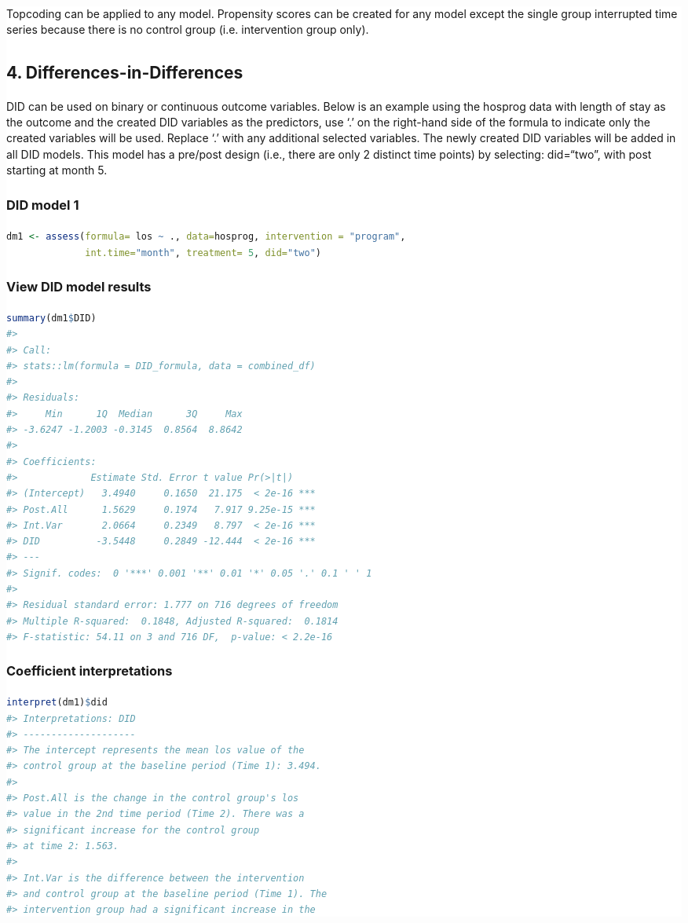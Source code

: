Topcoding can be applied to any model. Propensity scores can be created
for any model except the single group interrupted time series because
there is no control group (i.e. intervention group only).

## 4. Differences-in-Differences

DID can be used on binary or continuous outcome variables. Below is an
example using the hosprog data with length of stay as the outcome and
the created DID variables as the predictors, use ‘.’ on the right-hand
side of the formula to indicate only the created variables will be used.
Replace ‘.’ with any additional selected variables. The newly created
DID variables will be added in all DID models. This model has a pre/post
design (i.e., there are only 2 distinct time points) by selecting:
did=“two”, with post starting at month 5.

### DID model 1

``` r
dm1 <- assess(formula= los ~ ., data=hosprog, intervention = "program",
              int.time="month", treatment= 5, did="two")
```

### View DID model results

``` r
summary(dm1$DID)
#> 
#> Call:
#> stats::lm(formula = DID_formula, data = combined_df)
#> 
#> Residuals:
#>     Min      1Q  Median      3Q     Max 
#> -3.6247 -1.2003 -0.3145  0.8564  8.8642 
#> 
#> Coefficients:
#>             Estimate Std. Error t value Pr(>|t|)    
#> (Intercept)   3.4940     0.1650  21.175  < 2e-16 ***
#> Post.All      1.5629     0.1974   7.917 9.25e-15 ***
#> Int.Var       2.0664     0.2349   8.797  < 2e-16 ***
#> DID          -3.5448     0.2849 -12.444  < 2e-16 ***
#> ---
#> Signif. codes:  0 '***' 0.001 '**' 0.01 '*' 0.05 '.' 0.1 ' ' 1
#> 
#> Residual standard error: 1.777 on 716 degrees of freedom
#> Multiple R-squared:  0.1848, Adjusted R-squared:  0.1814 
#> F-statistic: 54.11 on 3 and 716 DF,  p-value: < 2.2e-16
```

### Coefficient interpretations

``` r
interpret(dm1)$did
#> Interpretations: DID 
#> -------------------- 
#> The intercept represents the mean los value of the 
#> control group at the baseline period (Time 1): 3.494. 
#> 
#> Post.All is the change in the control group's los 
#> value in the 2nd time period (Time 2). There was a 
#> significant increase for the control group 
#> at time 2: 1.563. 
#> 
#> Int.Var is the difference between the intervention 
#> and control group at the baseline period (Time 1). The 
#> intervention group had a significant increase in the 
```